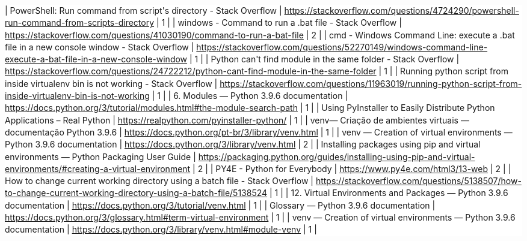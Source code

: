 | PowerShell: Run command from script's directory - Stack Overflow                                                                       | https://stackoverflow.com/questions/4724290/powershell-run-command-from-scripts-directory                                                                                                                                                       | 1          |
| windows - Command to run a .bat file - Stack Overflow                                                                                  | https://stackoverflow.com/questions/41030190/command-to-run-a-bat-file                                                                                                                                                                          | 2          |
| cmd - Windows Command Line: execute a .bat file in a new console window - Stack Overflow                                               | https://stackoverflow.com/questions/52270149/windows-command-line-execute-a-bat-file-in-a-new-console-window                                                                                                                                    | 1          |
| Python can't find module in the same folder - Stack Overflow                                                                           | https://stackoverflow.com/questions/24722212/python-cant-find-module-in-the-same-folder                                                                                                                                                         | 1          |
| Running python script from inside virtualenv bin is not working - Stack Overflow                                                       | https://stackoverflow.com/questions/11963019/running-python-script-from-inside-virtualenv-bin-is-not-working                                                                                                                                    | 1          |
| 6\. Modules — Python 3.9.6 documentation                                                                                               | https://docs.python.org/3/tutorial/modules.html#the-module-search-path                                                                                                                                                                          | 1          |
| Using PyInstaller to Easily Distribute Python Applications – Real Python                                                               | https://realpython.com/pyinstaller-python/                                                                                                                                                                                                      | 1          |
| venv— Criação de ambientes virtuais — documentação Python 3.9.6                                                                        | https://docs.python.org/pt-br/3/library/venv.html                                                                                                                                                                                               | 1          |
| venv — Creation of virtual environments — Python 3.9.6 documentation                                                                   | https://docs.python.org/3/library/venv.html                                                                                                                                                                                                     | 2          |
| Installing packages using pip and virtual environments — Python Packaging User Guide                                                   | https://packaging.python.org/guides/installing-using-pip-and-virtual-environments/#creating-a-virtual-environment                                                                                                                               | 2          |
| PY4E - Python for Everybody                                                                                                            | https://www.py4e.com/html3/13-web                                                                                                                                                                                                               | 2          |
| How to change current working directory using a batch file - Stack Overflow                                                            | https://stackoverflow.com/questions/5138507/how-to-change-current-working-directory-using-a-batch-file/5138524                                                                                                                                  | 1          |
| 12\. Virtual Environments and Packages — Python 3.9.6 documentation                                                                    | https://docs.python.org/3/tutorial/venv.html                                                                                                                                                                                                    | 1          |
| Glossary — Python 3.9.6 documentation                                                                                                  | https://docs.python.org/3/glossary.html#term-virtual-environment                                                                                                                                                                                | 1          |
| venv — Creation of virtual environments — Python 3.9.6 documentation                                                                   | https://docs.python.org/3/library/venv.html#module-venv                                                                                                                                                                                         | 1          |